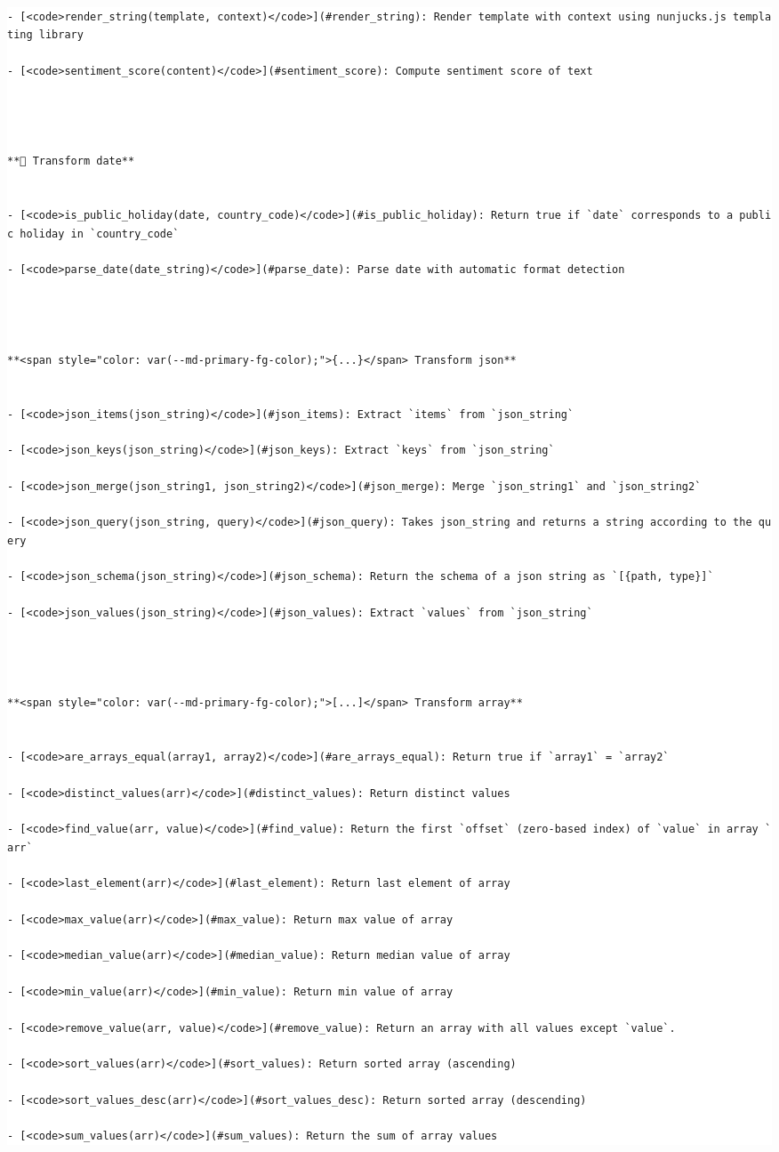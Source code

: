     - [<code>render_string(template, context)</code>](#render_string): Render template with context using nunjucks.js templating library
    
    - [<code>sentiment_score(content)</code>](#sentiment_score): Compute sentiment score of text
    

    

    **📆 Transform date**

    
    - [<code>is_public_holiday(date, country_code)</code>](#is_public_holiday): Return true if `date` corresponds to a public holiday in `country_code`
    
    - [<code>parse_date(date_string)</code>](#parse_date): Parse date with automatic format detection
    

    

    **<span style="color: var(--md-primary-fg-color);">{...}</span> Transform json**

    
    - [<code>json_items(json_string)</code>](#json_items): Extract `items` from `json_string`
    
    - [<code>json_keys(json_string)</code>](#json_keys): Extract `keys` from `json_string`
    
    - [<code>json_merge(json_string1, json_string2)</code>](#json_merge): Merge `json_string1` and `json_string2`
    
    - [<code>json_query(json_string, query)</code>](#json_query): Takes json_string and returns a string according to the query
    
    - [<code>json_schema(json_string)</code>](#json_schema): Return the schema of a json string as `[{path, type}]`
    
    - [<code>json_values(json_string)</code>](#json_values): Extract `values` from `json_string`
    

    

    **<span style="color: var(--md-primary-fg-color);">[...]</span> Transform array**

    
    - [<code>are_arrays_equal(array1, array2)</code>](#are_arrays_equal): Return true if `array1` = `array2`
    
    - [<code>distinct_values(arr)</code>](#distinct_values): Return distinct values
    
    - [<code>find_value(arr, value)</code>](#find_value): Return the first `offset` (zero-based index) of `value` in array `arr`
    
    - [<code>last_element(arr)</code>](#last_element): Return last element of array
    
    - [<code>max_value(arr)</code>](#max_value): Return max value of array
    
    - [<code>median_value(arr)</code>](#median_value): Return median value of array
    
    - [<code>min_value(arr)</code>](#min_value): Return min value of array
    
    - [<code>remove_value(arr, value)</code>](#remove_value): Return an array with all values except `value`.
    
    - [<code>sort_values(arr)</code>](#sort_values): Return sorted array (ascending)
    
    - [<code>sort_values_desc(arr)</code>](#sort_values_desc): Return sorted array (descending)
    
    - [<code>sum_values(arr)</code>](#sum_values): Return the sum of array values
    